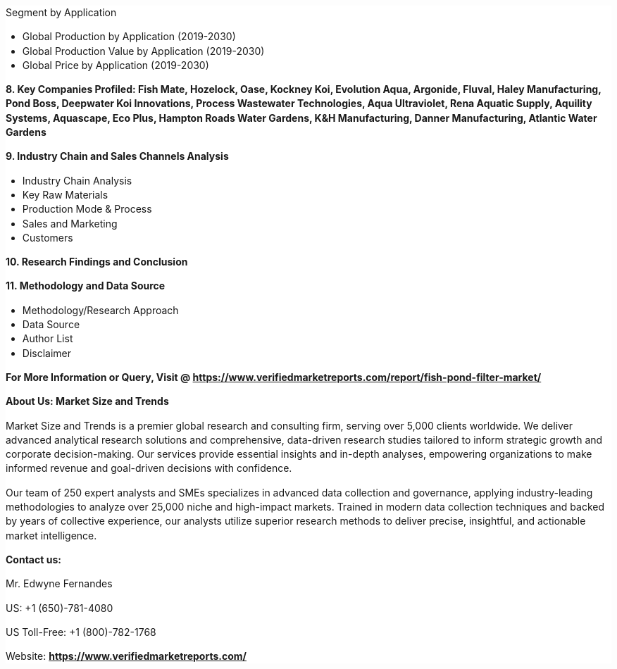 Segment by Application</strong></p><ul><li>Global Production by Application (2019-2030)</li><li>Global Production Value by Application (2019-2030)</li><li>Global Price by Application (2019-2030)</li></ul><p><strong>8. Key Companies Profiled: Fish Mate, Hozelock, Oase, Kockney Koi, Evolution Aqua, Argonide, Fluval, Haley Manufacturing, Pond Boss, Deepwater Koi Innovations, Process Wastewater Technologies, Aqua Ultraviolet, Rena Aquatic Supply, Aquility Systems, Aquascape, Eco Plus, Hampton Roads Water Gardens, K&H Manufacturing, Danner Manufacturing, Atlantic Water Gardens</strong></p><p><strong>9. Industry Chain and Sales Channels Analysis</strong></p><ul><li>Industry Chain Analysis</li><li>Key Raw Materials</li><li>Production Mode &amp; Process</li><li>Sales and Marketing</li><li>Customers</li></ul><p><strong>10. Research Findings and Conclusion</strong></p><p><strong>11. Methodology and Data Source</strong></p><ul><li>Methodology/Research Approach</li><li>Data Source</li><li>Author List</li><li>Disclaimer</li></ul></p><p><strong>For More Information or Query, Visit @ <a href="https://www.verifiedmarketreports.com/report/fish-pond-filter-market/">https://www.verifiedmarketreports.com/report/fish-pond-filter-market/</a></strong></p><p><strong>About Us: Market Size and Trends</strong></p><p>Market Size and Trends is a premier global research and consulting firm, serving over 5,000 clients worldwide. We deliver advanced analytical research solutions and comprehensive, data-driven research studies tailored to inform strategic growth and corporate decision-making. Our services provide essential insights and in-depth analyses, empowering organizations to make informed revenue and goal-driven decisions with confidence.</p><p>Our team of 250 expert analysts and SMEs specializes in advanced data collection and governance, applying industry-leading methodologies to analyze over 25,000 niche and high-impact markets. Trained in modern data collection techniques and backed by years of collective experience, our analysts utilize superior research methods to deliver precise, insightful, and actionable market intelligence.</p><p><strong>Contact us:</strong></p><p>Mr. Edwyne Fernandes</p><p>US: +1 (650)-781-4080</p><p>US Toll-Free: +1 (800)-782-1768</p><p>Website: <strong><a href="https://www.verifiedmarketreports.com/">https://www.verifiedmarketreports.com/</a></strong></p>
